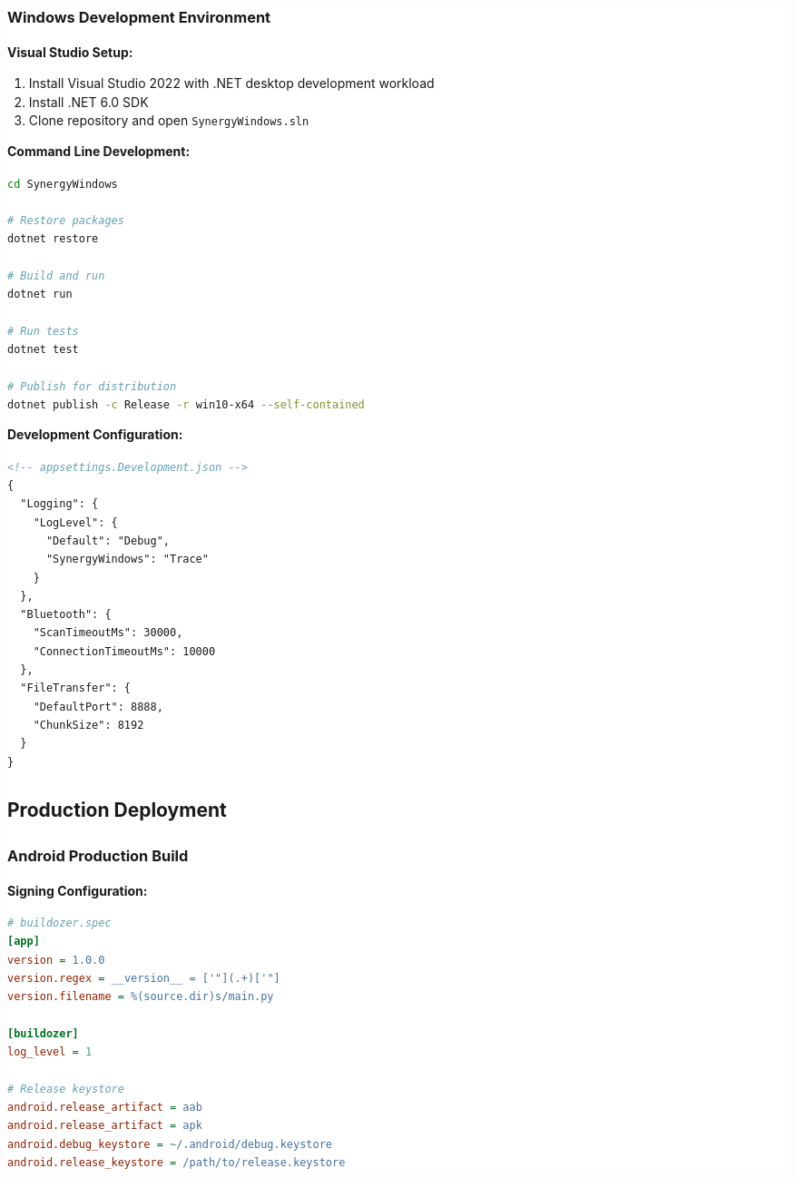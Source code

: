 ### Windows Development Environment

**Visual Studio Setup:**
1. Install Visual Studio 2022 with .NET desktop development workload
2. Install .NET 6.0 SDK
3. Clone repository and open `SynergyWindows.sln`

**Command Line Development:**
```bash
cd SynergyWindows

# Restore packages
dotnet restore

# Build and run
dotnet run

# Run tests
dotnet test

# Publish for distribution
dotnet publish -c Release -r win10-x64 --self-contained
```

**Development Configuration:**
```xml
<!-- appsettings.Development.json -->
{
  "Logging": {
    "LogLevel": {
      "Default": "Debug",
      "SynergyWindows": "Trace"
    }
  },
  "Bluetooth": {
    "ScanTimeoutMs": 30000,
    "ConnectionTimeoutMs": 10000
  },
  "FileTransfer": {
    "DefaultPort": 8888,
    "ChunkSize": 8192
  }
}
```

## Production Deployment

### Android Production Build

**Signing Configuration:**
```ini
# buildozer.spec
[app]
version = 1.0.0
version.regex = __version__ = ['"](.+)['"]
version.filename = %(source.dir)s/main.py

[buildozer]
log_level = 1

# Release keystore
android.release_artifact = aab
android.release_artifact = apk
android.debug_keystore = ~/.android/debug.keystore
android.release_keystore = /path/to/release.keystore
```
